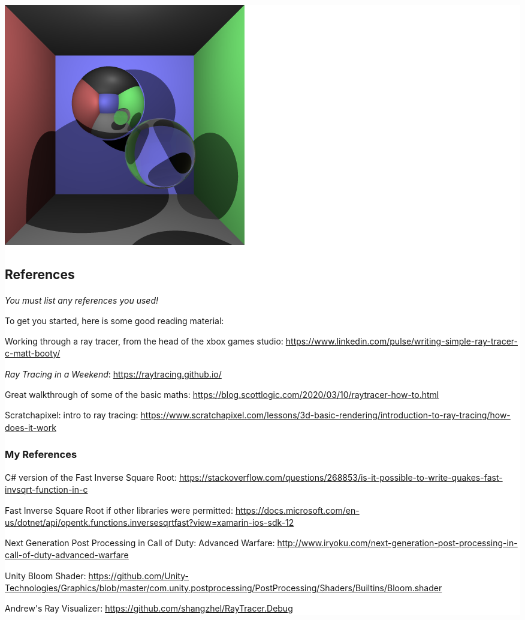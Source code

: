   <img src="./images/sample_scene_2_s2.png" /> 
</p>

## References

_You must list any references you used!_

To get you started, here is some good reading material:

Working through a ray tracer, from the head of the xbox games studio: https://www.linkedin.com/pulse/writing-simple-ray-tracer-c-matt-booty/

_Ray Tracing in a Weekend_: https://raytracing.github.io/

Great walkthrough of some of the basic maths: https://blog.scottlogic.com/2020/03/10/raytracer-how-to.html

Scratchapixel: intro to ray tracing: https://www.scratchapixel.com/lessons/3d-basic-rendering/introduction-to-ray-tracing/how-does-it-work

### My References

C# version of the Fast Inverse Square Root: https://stackoverflow.com/questions/268853/is-it-possible-to-write-quakes-fast-invsqrt-function-in-c

Fast Inverse Square Root if other libraries were permitted: https://docs.microsoft.com/en-us/dotnet/api/opentk.functions.inversesqrtfast?view=xamarin-ios-sdk-12

Next Generation Post Processing in Call of Duty: Advanced Warfare: http://www.iryoku.com/next-generation-post-processing-in-call-of-duty-advanced-warfare

Unity Bloom Shader: https://github.com/Unity-Technologies/Graphics/blob/master/com.unity.postprocessing/PostProcessing/Shaders/Builtins/Bloom.shader

Andrew's Ray Visualizer: https://github.com/shangzhel/RayTracer.Debug
